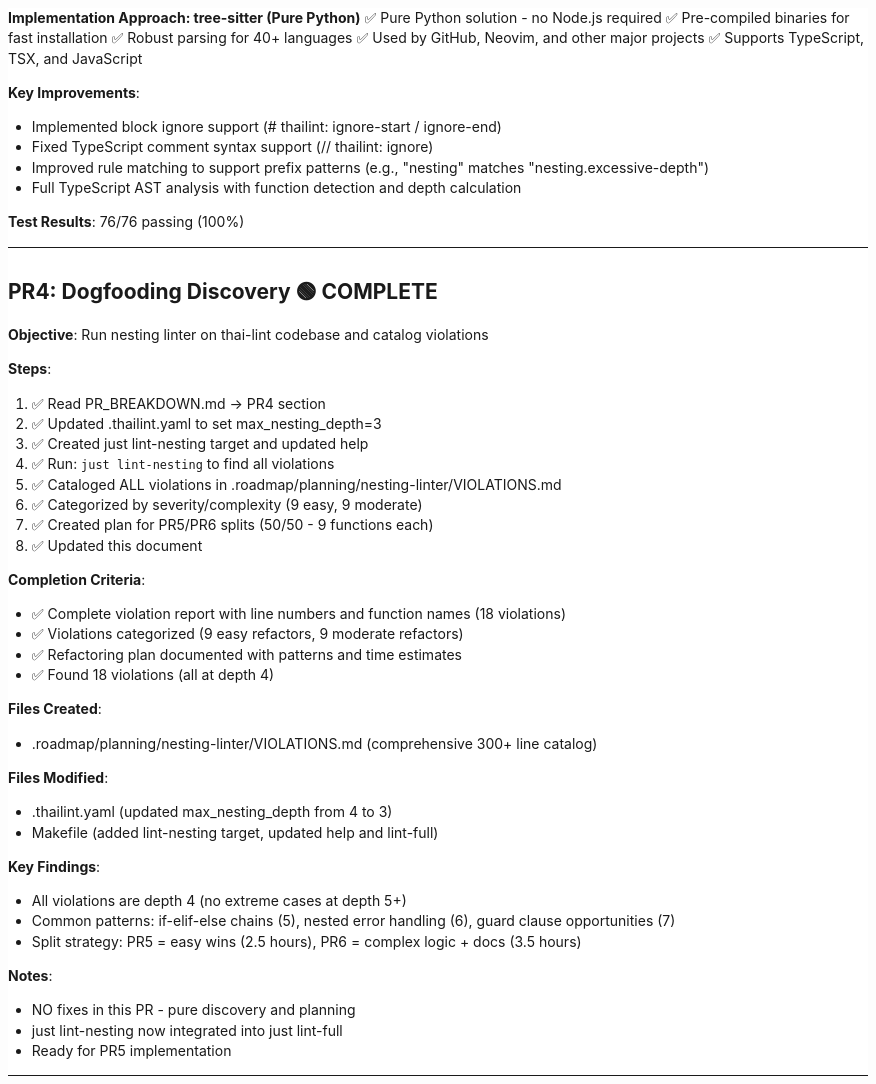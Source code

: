 **Implementation Approach: tree-sitter (Pure Python)**
✅ Pure Python solution - no Node.js required
✅ Pre-compiled binaries for fast installation
✅ Robust parsing for 40+ languages
✅ Used by GitHub, Neovim, and other major projects
✅ Supports TypeScript, TSX, and JavaScript

**Key Improvements**:
- Implemented block ignore support (# thailint: ignore-start / ignore-end)
- Fixed TypeScript comment syntax support (// thailint: ignore)
- Improved rule matching to support prefix patterns (e.g., "nesting" matches "nesting.excessive-depth")
- Full TypeScript AST analysis with function detection and depth calculation

**Test Results**: 76/76 passing (100%)

---

## PR4: Dogfooding Discovery 🟢 COMPLETE

**Objective**: Run nesting linter on thai-lint codebase and catalog violations

**Steps**:
1. ✅ Read PR_BREAKDOWN.md → PR4 section
2. ✅ Updated .thailint.yaml to set max_nesting_depth=3
3. ✅ Created just lint-nesting target and updated help
4. ✅ Run: `just lint-nesting` to find all violations
5. ✅ Cataloged ALL violations in .roadmap/planning/nesting-linter/VIOLATIONS.md
6. ✅ Categorized by severity/complexity (9 easy, 9 moderate)
7. ✅ Created plan for PR5/PR6 splits (50/50 - 9 functions each)
8. ✅ Updated this document

**Completion Criteria**:
- ✅ Complete violation report with line numbers and function names (18 violations)
- ✅ Violations categorized (9 easy refactors, 9 moderate refactors)
- ✅ Refactoring plan documented with patterns and time estimates
- ✅ Found 18 violations (all at depth 4)

**Files Created**:
- .roadmap/planning/nesting-linter/VIOLATIONS.md (comprehensive 300+ line catalog)

**Files Modified**:
- .thailint.yaml (updated max_nesting_depth from 4 to 3)
- Makefile (added lint-nesting target, updated help and lint-full)

**Key Findings**:
- All violations are depth 4 (no extreme cases at depth 5+)
- Common patterns: if-elif-else chains (5), nested error handling (6), guard clause opportunities (7)
- Split strategy: PR5 = easy wins (2.5 hours), PR6 = complex logic + docs (3.5 hours)

**Notes**:
- NO fixes in this PR - pure discovery and planning
- just lint-nesting now integrated into just lint-full
- Ready for PR5 implementation

---